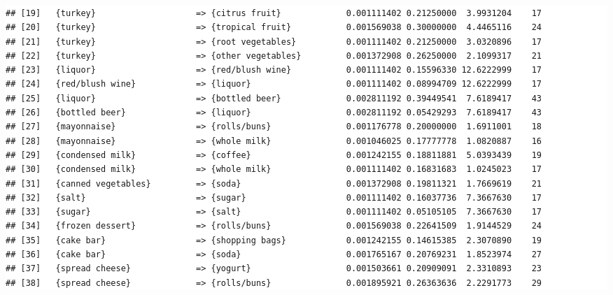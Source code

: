     ## [19]   {turkey}                    => {citrus fruit}             0.001111402 0.21250000  3.9931204    17
    ## [20]   {turkey}                    => {tropical fruit}           0.001569038 0.30000000  4.4465116    24
    ## [21]   {turkey}                    => {root vegetables}          0.001111402 0.21250000  3.0320896    17
    ## [22]   {turkey}                    => {other vegetables}         0.001372908 0.26250000  2.1099317    21
    ## [23]   {liquor}                    => {red/blush wine}           0.001111402 0.15596330 12.6222999    17
    ## [24]   {red/blush wine}            => {liquor}                   0.001111402 0.08994709 12.6222999    17
    ## [25]   {liquor}                    => {bottled beer}             0.002811192 0.39449541  7.6189417    43
    ## [26]   {bottled beer}              => {liquor}                   0.002811192 0.05429293  7.6189417    43
    ## [27]   {mayonnaise}                => {rolls/buns}               0.001176778 0.20000000  1.6911001    18
    ## [28]   {mayonnaise}                => {whole milk}               0.001046025 0.17777778  1.0820887    16
    ## [29]   {condensed milk}            => {coffee}                   0.001242155 0.18811881  5.0393439    19
    ## [30]   {condensed milk}            => {whole milk}               0.001111402 0.16831683  1.0245023    17
    ## [31]   {canned vegetables}         => {soda}                     0.001372908 0.19811321  1.7669619    21
    ## [32]   {salt}                      => {sugar}                    0.001111402 0.16037736  7.3667630    17
    ## [33]   {sugar}                     => {salt}                     0.001111402 0.05105105  7.3667630    17
    ## [34]   {frozen dessert}            => {rolls/buns}               0.001569038 0.22641509  1.9144529    24
    ## [35]   {cake bar}                  => {shopping bags}            0.001242155 0.14615385  2.3070890    19
    ## [36]   {cake bar}                  => {soda}                     0.001765167 0.20769231  1.8523974    27
    ## [37]   {spread cheese}             => {yogurt}                   0.001503661 0.20909091  2.3310893    23
    ## [38]   {spread cheese}             => {rolls/buns}               0.001895921 0.26363636  2.2291773    29